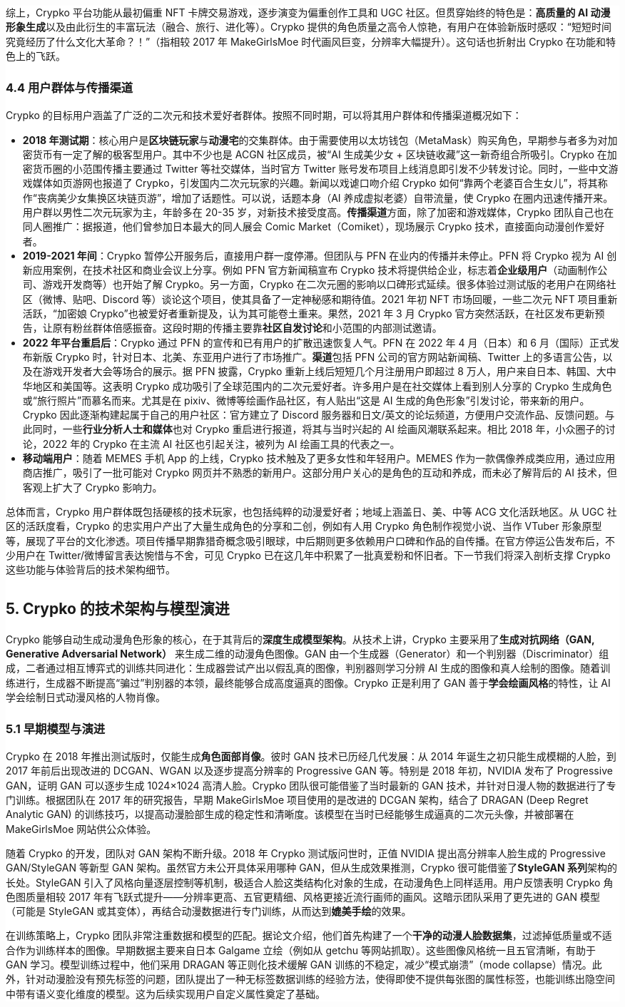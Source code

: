 综上，Crypko 平台功能从最初偏重 NFT 卡牌交易游戏，逐步演变为偏重创作工具和 UGC 社区。但贯穿始终的特色是：**高质量的 AI 动漫形象生成**以及由此衍生的丰富玩法（融合、旅行、进化等）。Crypko 提供的角色质量之高令人惊艳，有用户在体验新版时感叹：“短短时间究竟经历了什么文化大革命？！”（指相较 2017 年 MakeGirlsMoe 时代画风巨变，分辨率大幅提升）。这句话也折射出 Crypko 在功能和特色上的飞跃。

### 4.4 用户群体与传播渠道

Crypko 的目标用户涵盖了广泛的二次元和技术爱好者群体。按照不同时期，可以将其用户群体和传播渠道概况如下：

- **2018 年测试期**：核心用户是**区块链玩家**与**动漫宅**的交集群体。由于需要使用以太坊钱包（MetaMask）购买角色，早期参与者多为对加密货币有一定了解的极客型用户。其中不少也是 ACGN 社区成员，被“AI 生成美少女 + 区块链收藏”这一新奇组合所吸引。Crypko 在加密货币圈的小范围传播主要通过 Twitter 等社交媒体，当时官方 Twitter 账号发布项目上线消息即引发不少转发讨论。同时，一些中文游戏媒体如页游网也报道了 Crypko，引发国内二次元玩家的兴趣。新闻以戏谑口吻介绍 Crypko 如何“靠两个老婆百合生女儿”，将其称作“丧病美少女集换区块链页游”，增加了话题性。可以说，话题本身（AI 养成虚拟老婆）自带流量，使 Crypko 在圈内迅速传播开来。用户群以男性二次元玩家为主，年龄多在 20-35 岁，对新技术接受度高。**传播渠道**方面，除了加密和游戏媒体，Crypko 团队自己也在同人圈推广：据报道，他们曾参加日本最大的同人展会 Comic Market（Comiket），现场展示 Crypko 技术，直接面向动漫创作爱好者。
- **2019-2021 年间**：Crypko 暂停公开服务后，直接用户群一度停滞。但团队与 PFN 在业内的传播并未停止。PFN 将 Crypko 视为 AI 创新应用案例，在技术社区和商业会议上分享。例如 PFN 官方新闻稿宣布 Crypko 技术将提供给企业，标志着**企业级用户**（动画制作公司、游戏开发商等）也开始了解 Crypko。另一方面，Crypko 在二次元圈的影响以口碑形式延续。很多体验过测试版的老用户在网络社区（微博、贴吧、Discord 等）谈论这个项目，使其具备了一定神秘感和期待值。2021 年初 NFT 市场回暖，一些二次元 NFT 项目重新活跃，“加密娘 Crypko”也被爱好者重新提及，认为其可能卷土重来。果然，2021 年 3 月 Crypko 官方突然活跃，在社区发布更新预告，让原有粉丝群体倍感振奋。这段时期的传播主要靠**社区自发讨论**和小范围的内部测试邀请。
- **2022 年平台重启后**：Crypko 通过 PFN 的宣传和已有用户的扩散迅速恢复人气。PFN 在 2022 年 4 月（日本）和 6 月（国际）正式发布新版 Crypko 时，针对日本、北美、东亚用户进行了市场推广。**渠道**包括 PFN 公司的官方网站新闻稿、Twitter 上的多语言公告，以及在游戏开发者大会等场合的展示。据 PFN 披露，Crypko 重新上线后短短几个月注册用户即超过 8 万人，用户来自日本、韩国、大中华地区和美国等。这表明 Crypko 成功吸引了全球范围内的二次元爱好者。许多用户是在社交媒体上看到别人分享的 Crypko 生成角色或“旅行照片”而慕名而来。尤其是在 pixiv、微博等绘画作品社区，有人贴出“这是 AI 生成的角色形象”引发讨论，带来新的用户。Crypko 因此逐渐构建起属于自己的用户社区：官方建立了 Discord 服务器和日文/英文的论坛频道，方便用户交流作品、反馈问题。与此同时，一些**行业分析人士和媒体**也对 Crypko 重启进行报道，将其与当时兴起的 AI 绘画风潮联系起来。相比 2018 年，小众圈子的讨论，2022 年的 Crypko 在主流 AI 社区也引起关注，被列为 AI 绘画工具的代表之一。
- **移动端用户**：随着 MEMES 手机 App 的上线，Crypko 技术触及了更多女性和年轻用户。MEMES 作为一款偶像养成类应用，通过应用商店推广，吸引了一批可能对 Crypko 网页并不熟悉的新用户。这部分用户关心的是角色的互动和养成，而未必了解背后的 AI 技术，但客观上扩大了 Crypko 影响力。

总体而言，Crypko 用户群体既包括硬核的技术玩家，也包括纯粹的动漫爱好者；地域上涵盖日、美、中等 ACG 文化活跃地区。从 UGC 社区的活跃度看，Crypko 的忠实用户产出了大量生成角色的分享和二创，例如有人用 Crypko 角色制作视觉小说、当作 VTuber 形象原型等，展现了平台的文化渗透。项目传播早期靠猎奇概念吸引眼球，中后期则更多依赖用户口碑和作品的自传播。在官方停运公告发布后，不少用户在 Twitter/微博留言表达惋惜与不舍，可见 Crypko 已在这几年中积累了一批真爱粉和怀旧者。下一节我们将深入剖析支撑 Crypko 这些功能与体验背后的技术架构细节。

## 5. Crypko 的技术架构与模型演进

Crypko 能够自动生成动漫角色形象的核心，在于其背后的**深度生成模型架构**。从技术上讲，Crypko 主要采用了**生成对抗网络（GAN, Generative Adversarial Network）** 来生成二维的动漫角色图像。GAN 由一个生成器（Generator）和一个判别器（Discriminator）组成，二者通过相互博弈式的训练共同进化：生成器尝试产出以假乱真的图像，判别器则学习分辨 AI 生成的图像和真人绘制的图像。随着训练进行，生成器不断提高“骗过”判别器的本领，最终能够合成高度逼真的图像。Crypko 正是利用了 GAN 善于**学会绘画风格**的特性，让 AI 学会绘制日式动漫风格的人物肖像。

### 5.1 早期模型与演进

Crypko 在 2018 年推出测试版时，仅能生成**角色面部肖像**。彼时 GAN 技术已历经几代发展：从 2014 年诞生之初只能生成模糊的人脸，到 2017 年前后出现改进的 DCGAN、WGAN 以及逐步提高分辨率的 Progressive GAN 等。特别是 2018 年初，NVIDIA 发布了 Progressive GAN，证明 GAN 可以逐步生成 1024×1024 高清人脸。Crypko 团队很可能借鉴了当时最新的 GAN 技术，并针对日漫人物的数据进行了专门训练。根据团队在 2017 年的研究报告，早期 MakeGirlsMoe 项目使用的是改进的 DCGAN 架构，结合了 DRAGAN (Deep Regret Analytic GAN) 的训练技巧，以提高动漫脸部生成的稳定性和清晰度。该模型在当时已经能够生成逼真的二次元头像，并被部署在 MakeGirlsMoe 网站供公众体验。

随着 Crypko 的开发，团队对 GAN 架构不断升级。2018 年 Crypko 测试版问世时，正值 NVIDIA 提出高分辨率人脸生成的 Progressive GAN/StyleGAN 等新型 GAN 架构。虽然官方未公开具体采用哪种 GAN，但从生成效果推测，Crypko 很可能借鉴了**StyleGAN 系列**架构的长处。StyleGAN 引入了风格向量逐层控制等机制，极适合人脸这类结构化对象的生成，在动漫角色上同样适用。用户反馈表明 Crypko 角色图质量相较 2017 年有飞跃式提升——分辨率更高、五官更精细、风格更接近流行画师的画风。这暗示团队采用了更先进的 GAN 模型（可能是 StyleGAN 或其变体），再结合动漫数据进行专门训练，从而达到**媲美手绘**的效果。

在训练策略上，Crypko 团队非常注重数据和模型的匹配。据论文介绍，他们首先构建了一个**干净的动漫人脸数据集**，过滤掉低质量或不适合作为训练样本的图像。早期数据主要来自日本 Galgame 立绘（例如从 getchu 等网站抓取）。这些图像风格统一且五官清晰，有助于 GAN 学习。模型训练过程中，他们采用 DRAGAN 等正则化技术缓解 GAN 训练的不稳定，减少“模式崩溃”（mode collapse）情况。此外，针对动漫脸没有预先标签的问题，团队提出了一种无标签数据训练的经验方法，使得即使不提供每张图的属性标签，也能训练出隐空间中带有语义变化维度的模型。这为后续实现用户自定义属性奠定了基础。
